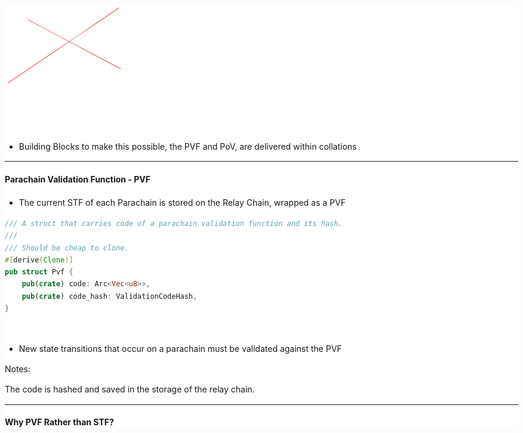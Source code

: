 <img src="assets/cumulus-deep-dive/runtime_validation_3.svg" style="width: 60%" />

</div>

<pba-flex center>

- Building Blocks to make this possible, the PVF and PoV, are delivered within collations



</pba-flex>

---

#### Parachain Validation Function - PVF

- The current STF of each Parachain is stored on the Relay Chain, wrapped as a PVF

```rust [6]
/// A struct that carries code of a parachain validation function and its hash.
///
/// Should be cheap to clone.
#[derive(Clone)]
pub struct Pvf {
    pub(crate) code: Arc<Vec<u8>>,
    pub(crate) code_hash: ValidationCodeHash,
}
```

<br/>

- New state transitions that occur on a parachain must be validated against the PVF

Notes:

The code is hashed and saved in the storage of the relay chain.

---

#### Why PVF Rather than STF?
